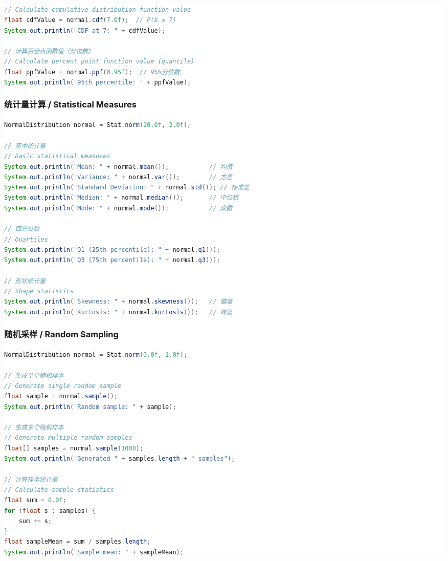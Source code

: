 ```java
// Calculate cumulative distribution function value
float cdfValue = normal.cdf(7.0f);  // P(X ≤ 7)
System.out.println("CDF at 7: " + cdfValue);

// 计算百分点函数值（分位数）
// Calculate percent point function value (quantile)
float ppfValue = normal.ppf(0.95f);  // 95%分位数
System.out.println("95th percentile: " + ppfValue);
```

### 统计量计算 / Statistical Measures

```java
NormalDistribution normal = Stat.norm(10.0f, 3.0f);

// 基本统计量
// Basic statistical measures
System.out.println("Mean: " + normal.mean());           // 均值
System.out.println("Variance: " + normal.var());        // 方差
System.out.println("Standard Deviation: " + normal.std()); // 标准差
System.out.println("Median: " + normal.median());       // 中位数
System.out.println("Mode: " + normal.mode());           // 众数

// 四分位数
// Quartiles
System.out.println("Q1 (25th percentile): " + normal.q1());
System.out.println("Q3 (75th percentile): " + normal.q3());

// 形状统计量
// Shape statistics
System.out.println("Skewness: " + normal.skewness());   // 偏度
System.out.println("Kurtosis: " + normal.kurtosis());   // 峰度
```

### 随机采样 / Random Sampling

```java
NormalDistribution normal = Stat.norm(0.0f, 1.0f);

// 生成单个随机样本
// Generate single random sample
float sample = normal.sample();
System.out.println("Random sample: " + sample);

// 生成多个随机样本
// Generate multiple random samples
float[] samples = normal.sample(1000);
System.out.println("Generated " + samples.length + " samples");

// 计算样本统计量
// Calculate sample statistics
float sum = 0.0f;
for (float s : samples) {
    sum += s;
}
float sampleMean = sum / samples.length;
System.out.println("Sample mean: " + sampleMean);
```
